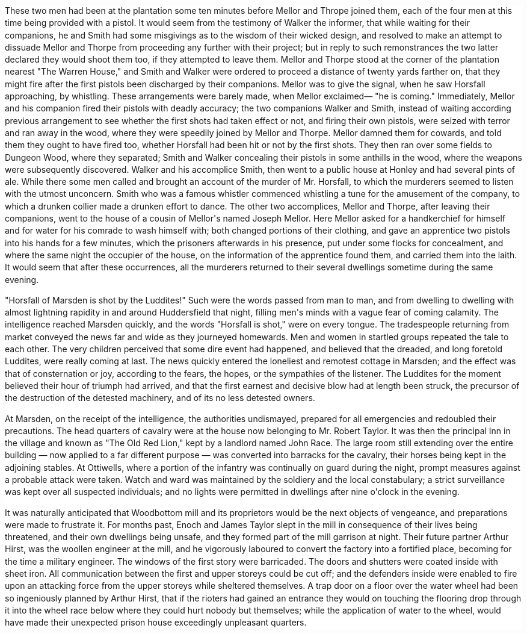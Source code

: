 These two men had been at the plantation some ten minutes before Mellor and Thrope joined them, each of the four men at this time being provided with a pistol. It would seem from the testimony of Walker the informer, that while waiting for their companions, he and Smith had some misgivings as to the wisdom of their wicked design, and resolved to make an attempt to dissuade Mellor and Thorpe from proceeding any further with their project; but in reply to such remonstrances the two latter declared they would shoot them too, if they attempted to leave them. Mellor and Thorpe stood at the corner of the plantation nearest "The Warren House," and Smith and Walker were ordered to proceed a distance of twenty yards farther on, that they might fire after the first pistols been discharged by their companions. Mellor was to give the signal, when he saw Horsfall approaching, by whistling. These arrangements were barely made, when Mellor exclaimed— "he is coming." Immediately, Mellor and his companion fired their pistols with deadly accuracy; the two companions Walker and Smith, instead of waiting according previous arrangement to see whether the first shots had taken effect or not, and firing their own pistols, were seized with terror and ran away in the wood, where they were speedily joined by Mellor and Thorpe. Mellor damned them for cowards, and told them they ought to have fired too, whether Horsfall had been hit or not by the first shots. They then ran over some fields to Dungeon Wood, where they separated; Smith and Walker concealing their pistols in some anthills in the wood, where the weapons were subsequently discovered. Walker and his accomplice Smith, then went to a public house at Honley and had several pints of ale. While there some men called and brought an account of the murder of Mr. Horsfall, to which the murderers seemed to listen with the utmost unconcern. Smith who was a famous whistler commenced whistling a tune for the amusement of the company, to which a drunken collier made a drunken effort to dance. The other two accomplices, Mellor and Thorpe, after leaving their companions, went to the house of a cousin of Mellor's named Joseph Mellor. Here Mellor asked for a handkerchief for himself and for water for his comrade to wash himself with; both changed portions of their clothing, and gave an apprentice two pistols into his hands for a few minutes, which the prisoners afterwards in his presence, put under some flocks for concealment, and where the same night the occupier of the house, on the information of the apprentice found them, and carried them into the laith. It would seem that after these occurrences, all the murderers returned to their several dwellings sometime during the same evening.

"Horsfall of Marsden is shot by the Luddites!" Such were the words passed from man to man, and from dwelling to dwelling with almost lightning rapidity in and around Huddersfield that night, filling men's minds with a vague fear of coming calamity. The intelligence reached Marsden quickly, and the words "Horsfall is shot," were on every tongue. The tradespeople returning from market conveyed the news far and wide as they journeyed homewards. Men and women in startled groups repeated the tale to each other. The very children perceived that some dire event had happened, and believed that the dreaded, and long foretold Luddites, were really coming at last. The news quickly entered the loneliest and remotest cottage in Marsden; and the effect was that of consternation or joy, according to the fears, the hopes, or the sympathies of the listener. The Luddites for the moment believed their hour of triumph had arrived, and that the first earnest and decisive blow had at length been struck, the precursor of the destruction of the detested machinery, and of its no less detested owners.

At Marsden, on the receipt of the intelligence, the authorities undismayed, prepared for all emergencies and redoubled their precautions. The head quarters of cavalry were at the house now belonging to Mr. Robert Taylor. It was then the principal Inn in the village and known as "The Old Red Lion," kept by a landlord named John Race. The large room still extending over the entire building — now applied to a far different purpose — was converted into barracks for the cavalry, their horses being kept in the adjoining stables. At Ottiwells, where a portion of the infantry was continually on guard during the night, prompt measures against a probable attack were taken. Watch and ward was maintained by the soldiery and the local constabulary; a strict surveillance was kept over all suspected individuals; and no lights were permitted in dwellings after nine o'clock in the evening.

It was naturally anticipated that Woodbottom mill and its proprietors would be the next objects of vengeance, and preparations were made to frustrate it. For months past, Enoch and James Taylor slept in the mill in consequence of their lives being threatened, and their own dwellings being unsafe, and they formed part of the mill garrison at night. Their future partner Arthur Hirst, was the woollen engineer at the mill, and he vigorously laboured to convert the factory into a fortified place, becoming for the time a military engineer. The windows of the first story were barricaded. The doors and shutters were coated inside with sheet iron. All communication between the first and upper storeys could be cut off; and the defenders inside were enabled to fire upon an attacking force from the upper storeys while sheltered themselves. A trap door on a floor over the water wheel had been so ingeniously planned by Arthur Hirst, that if the rioters had gained an entrance they would on touching the flooring drop through it into the wheel race below where they could hurt nobody but themselves; while the application of water to the wheel, would have made their unexpected prison house exceedingly unpleasant quarters.
